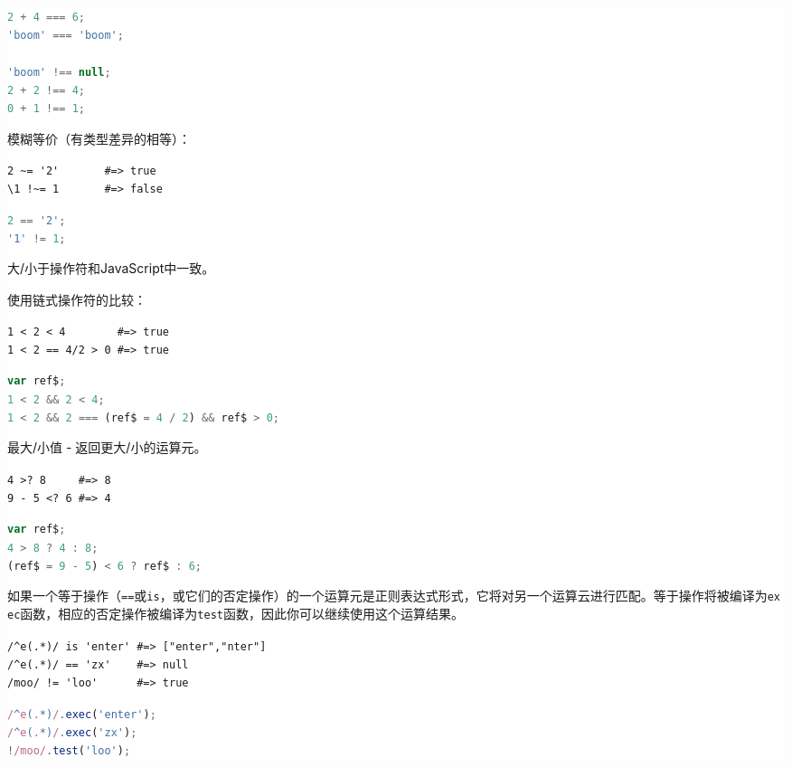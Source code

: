 ```javascript
2 + 4 === 6;
'boom' === 'boom';

'boom' !== null;
2 + 2 !== 4;
0 + 1 !== 1;
```

模糊等价（有类型差异的相等）：

```livescript
2 ~= '2'       #=> true
\1 !~= 1       #=> false
```

```javascript
2 == '2';
'1' != 1;
```

大/小于操作符和JavaScript中一致。

使用链式操作符的比较：

```livescript
1 < 2 < 4        #=> true
1 < 2 == 4/2 > 0 #=> true
```

```javascript
var ref$;
1 < 2 && 2 < 4;
1 < 2 && 2 === (ref$ = 4 / 2) && ref$ > 0;
```

最大/小值 - 返回更大/小的运算元。

```livescript
4 >? 8     #=> 8
9 - 5 <? 6 #=> 4
```

```javascript
var ref$;
4 > 8 ? 4 : 8;
(ref$ = 9 - 5) < 6 ? ref$ : 6;
```

如果一个等于操作（`==`或`is`，或它们的否定操作）的一个运算元是正则表达式形式，它将对另一个运算云进行匹配。等于操作将被编译为`exec`函数，相应的否定操作被编译为`test`函数，因此你可以继续使用这个运算结果。

```livescript
/^e(.*)/ is 'enter' #=> ["enter","nter"]
/^e(.*)/ == 'zx'    #=> null
/moo/ != 'loo'      #=> true
```

```javascript
/^e(.*)/.exec('enter');
/^e(.*)/.exec('zx');
!/moo/.test('loo');
```
